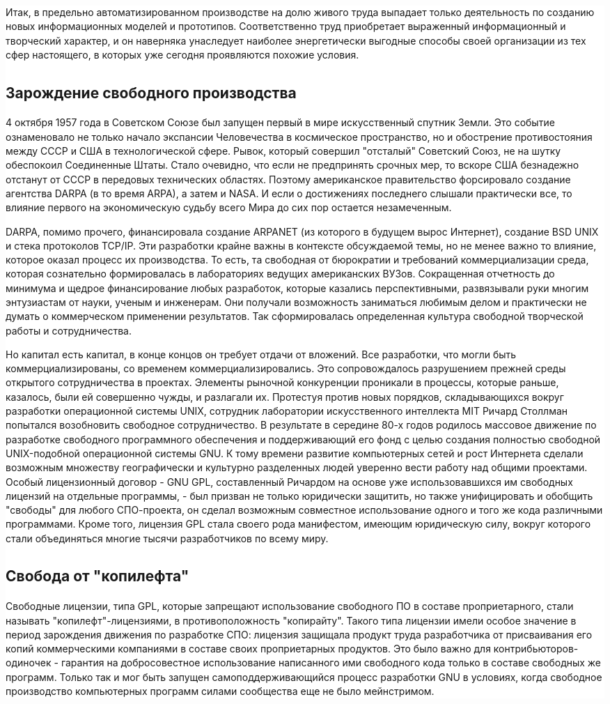 Итак, в предельно автоматизированном производстве на долю живого труда выпадает только деятельность по созданию новых информационных моделей и прототипов. Соответственно труд приобретает выраженный информационный и творческий характер, и он наверняка унаследует наиболее энергетически выгодные способы своей организации из тех сфер настоящего, в которых уже сегодня проявляются похожие условия.

## Зарождение свободного производства

4 октября 1957 года в Советском Союзе был запущен первый в мире искусственный спутник Земли. Это событие ознаменовало не только начало экспансии Человечества в космическое пространство, но и обострение противостояния между СССР и США в технологической сфере. Рывок, который совершил "отсталый" Советский Союз, не на шутку обеспокоил Соединенные Штаты. Стало очевидно, что если не предпринять срочных мер, то вскоре США безнадежно отстанут от СССР в передовых технических областях. Поэтому американское правительство форсировало создание агентства DARPA (в то время ARPA), а затем и NASA. И если о достижениях последнего слышали практически все, то влияние первого на экономическую судьбу всего Мира до сих пор остается незамеченным.

DARPA, помимо прочего, финансировала создание ARPANET (из которого в будущем вырос Интернет), создание BSD UNIX и стека протоколов TCP/IP. Эти разработки крайне важны в контексте обсуждаемой темы, но не менее важно то влияние, которое оказал процесс их производства. То есть, та свободная от бюрократии и требований коммерциализации среда, которая сознательно формировалась в лабораториях ведущих американских ВУЗов. Сокращенная отчетность до минимума и щедрое финансирование любых разработок, которые казались перспективными, развязывали руки многим энтузиастам от науки, ученым и инженерам. Они получали возможность заниматься любимым делом и практически не думать о коммерческом применении результатов. Так сформировалась определенная культура свободной творческой работы и сотрудничества.

Но капитал есть капитал, в конце концов он требует отдачи от вложений. Все разработки, что могли быть коммерциализированы, со временем коммерциализировались. Это сопровождалось разрушением прежней среды открытого сотрудничества в проектах. Элементы рыночной конкуренции проникали в процессы, которые раньше, казалось, были ей совершенно чужды, и разлагали их. Протестуя против новых порядков, складывающихся вокруг разработки операционной системы UNIX, сотрудник лаборатории искусственного интеллекта MIT Ричард Столлман попытался возобновить свободное сотрудничество. В результате в середине 80-х годов родилось массовое движение по разработке свободного программного обеспечения и поддерживающий его фонд с целью создания полностью свободной UNIX-подобной операционной системы GNU. К тому времени развитие компьютерных сетей и рост Интернета сделали возможным множеству географически и культурно разделенных людей уверенно вести работу над общими проектами. Особый лицензионный договор - GNU GPL, составленный Ричардом на основе уже использовавшихся им свободных лицензий на отдельные программы, - был призван не только юридически защитить, но также унифицировать и обобщить "свободы" для любого СПО-проекта, он сделал возможным совместное использование одного и того же кода различными программами. Кроме того, лицензия GPL стала своего рода манифестом, имеющим юридическую силу, вокруг которого стали объединяться многие тысячи разработчиков по всему миру.

## Свобода от "копилефта"

Свободные лицензии, типа GPL, которые запрещают использование свободного ПО в составе проприетарного, стали называть "копилефт"-лицензиями, в противоположность "копирайту". Такого типа лицензии имели особое значение в период зарождения движения по разработке СПО: лицензия защищала продукт труда разработчика от присваивания его копий коммерческими компаниями в составе своих проприетарных продуктов. Это было важно для контрибьюторов-одиночек - гарантия на добросовестное использование написанного ими свободного кода только в составе свободных же программ. Только так и мог быть запущен самоподдерживающийся процесс разработки GNU в условиях, когда свободное производство компьютерных программ силами сообщества еще не было мейнстримом.
